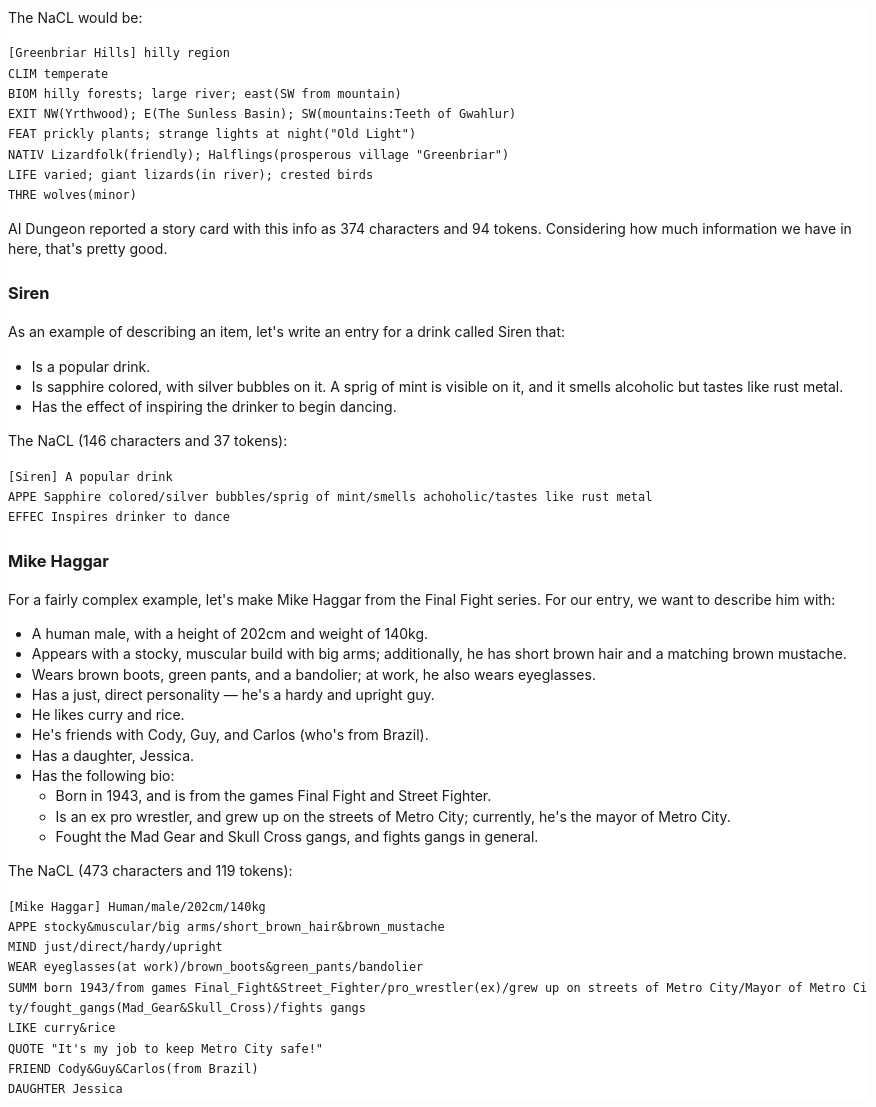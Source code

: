 The NaCL would be:
```
[Greenbriar Hills] hilly region
CLIM temperate
BIOM hilly forests; large river; east(SW from mountain)
EXIT NW(Yrthwood); E(The Sunless Basin); SW(mountains:Teeth of Gwahlur)
FEAT prickly plants; strange lights at night("Old Light")
NATIV Lizardfolk(friendly); Halflings(prosperous village "Greenbriar")
LIFE varied; giant lizards(in river); crested birds
THRE wolves(minor)
```

AI Dungeon reported a story card with this info as 374 characters and 94 tokens.
Considering how much information we have in here, that's pretty good.

### Siren

As an example of describing an item, let's write an entry for a drink called
Siren that:
- Is a popular drink.
- Is sapphire colored, with silver bubbles on it. A sprig of mint is visible on
  it, and it smells alcoholic but tastes like rust metal.
- Has the effect of inspiring the drinker to begin dancing.

The NaCL (146 characters and 37 tokens):
```
[Siren] A popular drink
APPE Sapphire colored/silver bubbles/sprig of mint/smells achoholic/tastes like rust metal
EFFEC Inspires drinker to dance
```

### Mike Haggar
For a fairly complex example, let's make Mike Haggar from the Final Fight
series. For our entry, we want to describe him with:
- A human male, with a height of 202cm and weight of 140kg.
- Appears with a stocky, muscular build with big arms; additionally, he has
  short brown hair and a matching brown mustache.
- Wears brown boots, green pants, and a bandolier; at work, he also wears
  eyeglasses.
- Has a just, direct personality — he's a hardy and upright guy.
- He likes curry and rice.
- He's friends with Cody, Guy, and Carlos (who's from Brazil).
- Has a daughter, Jessica.
- Has the following bio:
  - Born in 1943, and is from the games Final Fight and Street Fighter.
  - Is an ex pro wrestler, and grew up on the streets of Metro City; currently,
    he's the mayor of Metro City.
  - Fought the Mad Gear and Skull Cross gangs, and fights gangs in general.

The NaCL (473 characters and 119 tokens):
```
[Mike Haggar] Human/male/202cm/140kg
APPE stocky&muscular/big arms/short_brown_hair&brown_mustache
MIND just/direct/hardy/upright
WEAR eyeglasses(at work)/brown_boots&green_pants/bandolier
SUMM born 1943/from games Final_Fight&Street_Fighter/pro_wrestler(ex)/grew up on streets of Metro City/Mayor of Metro City/fought_gangs(Mad_Gear&Skull_Cross)/fights gangs
LIKE curry&rice
QUOTE "It's my job to keep Metro City safe!"
FRIEND Cody&Guy&Carlos(from Brazil)
DAUGHTER Jessica
```
